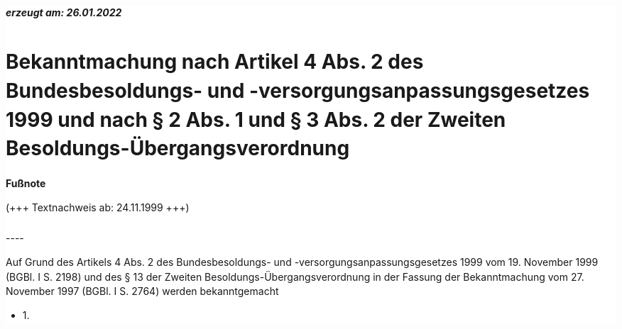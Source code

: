 <td colspan="2">

  
  

##### erzeugt am: 26.01.2022

</td>

</tr>

</table>

<span id="BJNR220700999.html"></span>

# Bekanntmachung nach Artikel 4 Abs. 2 des Bundesbesoldungs- und -versorgungsanpassungsgesetzes 1999 und nach § 2 Abs. 1 und § 3 Abs. 2 der Zweiten Besoldungs-Übergangsverordnung

<div>

  
**Fußnote**

<div class="jnhtml">

<div>

<div class="jurAbsatz">

(+++ Textnachweis ab: 24.11.1999 +++)

</div>

</div>

</div>

</div>

<span id="BJNR220700999BJNE000100310.html"></span>

###   
\----

<div>

<div class="jnhtml">

<div>

<div class="jurAbsatz">

Auf Grund des Artikels 4 Abs. 2 des Bundesbesoldungs- und
-versorgungsanpassungsgesetzes 1999 vom 19. November 1999 (BGBl. I S.
2198) und des § 13 der Zweiten Besoldungs-Übergangsverordnung in der
Fassung der Bekanntmachung vom 27. November 1997 (BGBl. I S. 2764)
werden bekanntgemacht

  - 1\.
    
    <div style="">
    